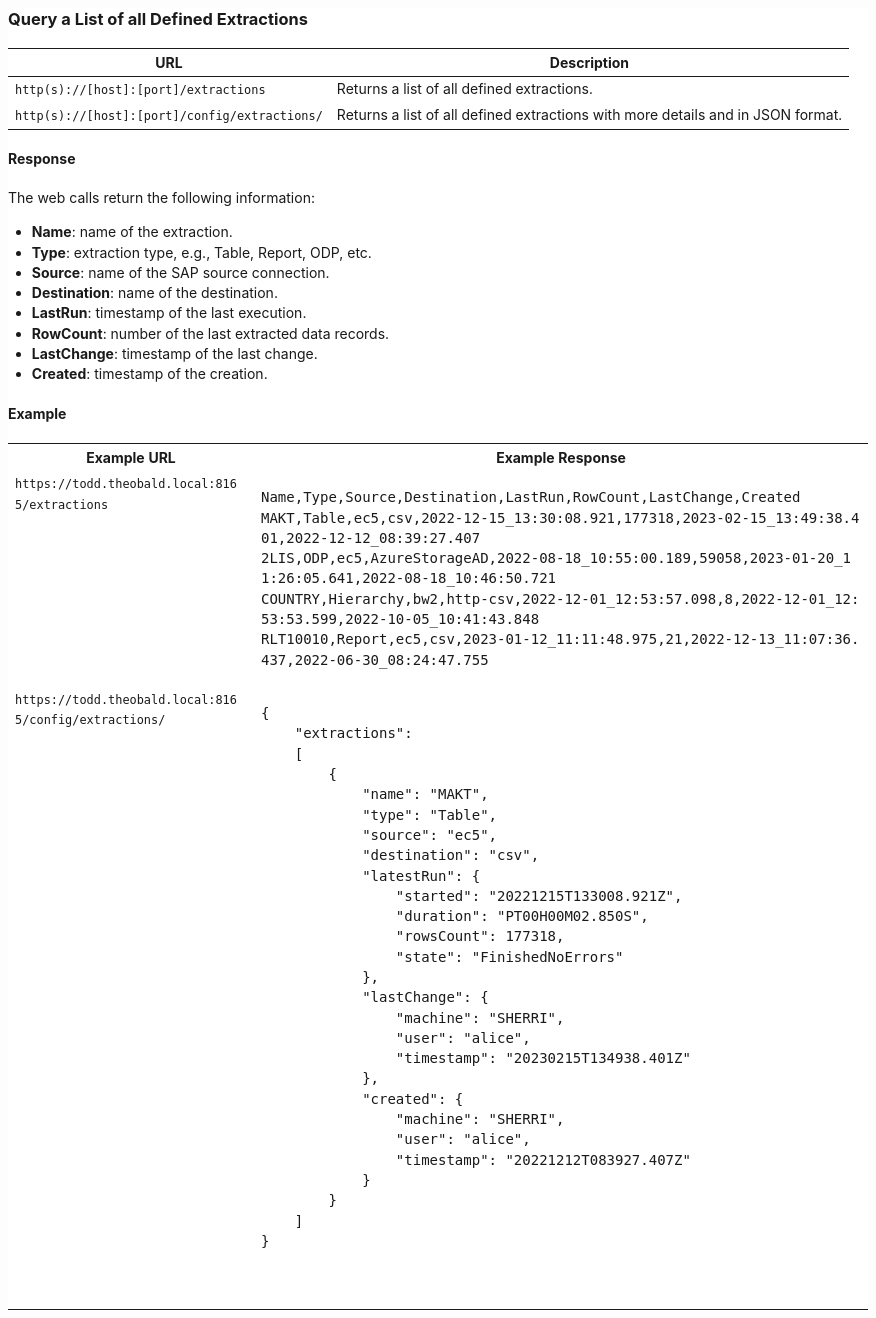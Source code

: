 ### Query a List of all Defined Extractions

| URL       | Description  | 
|-----------|--------------|
| `http(s)://[host]:[port]/extractions` | Returns a list of all defined extractions. |
| `http(s)://[host]:[port]/config/extractions/` | Returns a list of all defined extractions with more details and in JSON format. |

#### Response

The web calls return the following information:

- **Name**: name of the extraction.
- **Type**: extraction type, e.g., Table, Report, ODP, etc.
- **Source**: name of the SAP source connection.
- **Destination**: name of the destination.
- **LastRun**: timestamp of the last execution. 
- **RowCount**: number of the last extracted data records. 
- **LastChange**: timestamp of the last change. 
- **Created**: timestamp of the creation.

#### Example

<table width="900px">
<tr><th>Example URL</th><th>Example Response</th></tr>
<tr><td><code>https://todd.theobald.local:8165/extractions</code></td>
<td><div style="width:600px;overflow:auto"><pre>
Name,Type,Source,Destination,LastRun,RowCount,LastChange,Created
MAKT,Table,ec5,csv,2022-12-15_13:30:08.921,177318,2023-02-15_13:49:38.401,2022-12-12_08:39:27.407
2LIS,ODP,ec5,AzureStorageAD,2022-08-18_10:55:00.189,59058,2023-01-20_11:26:05.641,2022-08-18_10:46:50.721
COUNTRY,Hierarchy,bw2,http-csv,2022-12-01_12:53:57.098,8,2022-12-01_12:53:53.599,2022-10-05_10:41:43.848
RLT10010,Report,ec5,csv,2023-01-12_11:11:48.975,21,2022-12-13_11:07:36.437,2022-06-30_08:24:47.755
</pre></div></td></tr>
<tr><td><code>https://todd.theobald.local:8165/config/extractions/</code></td>
<td><div style="width:600px;overflow:auto"><pre>
{
    "extractions": 
    [
        {
            "name": "MAKT",
            "type": "Table",
            "source": "ec5",
            "destination": "csv",
            "latestRun": {
                "started": "20221215T133008.921Z",
                "duration": "PT00H00M02.850S",
                "rowsCount": 177318,
                "state": "FinishedNoErrors"
            },
            "lastChange": {
                "machine": "SHERRI",
                "user": "alice",
                "timestamp": "20230215T134938.401Z"
            },
            "created": {
                "machine": "SHERRI",
                "user": "alice",
                "timestamp": "20221212T083927.407Z"
            }
        }
    ]
}			